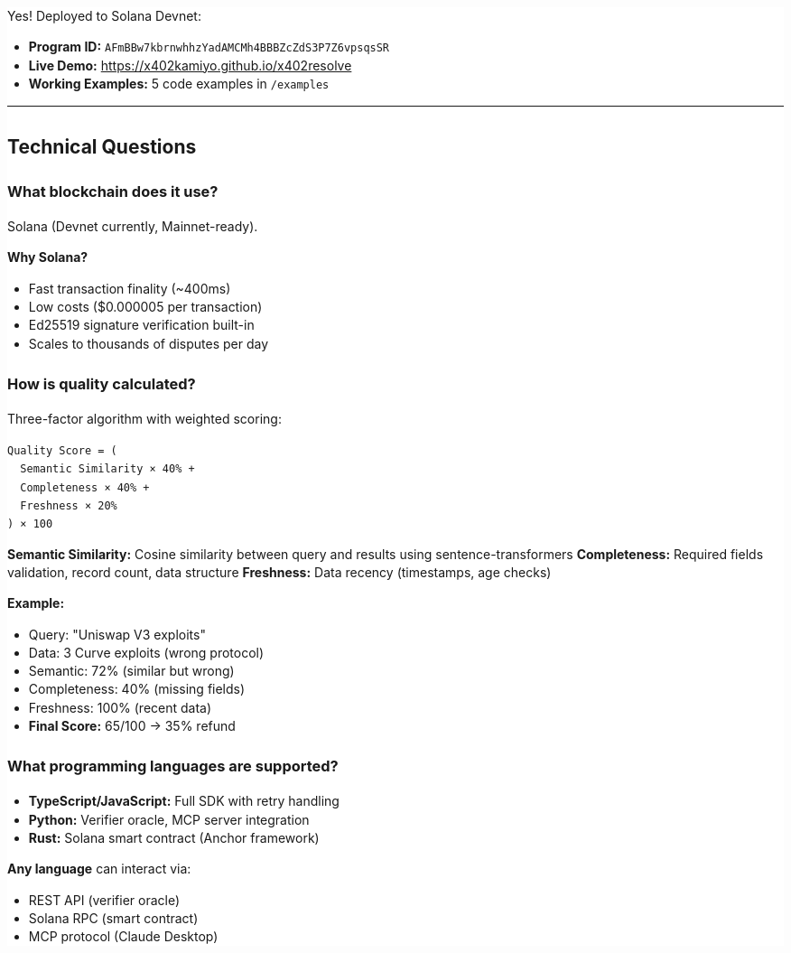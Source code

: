 Yes! Deployed to Solana Devnet:
- **Program ID:** `AFmBBw7kbrnwhhzYadAMCMh4BBBZcZdS3P7Z6vpsqsSR`
- **Live Demo:** https://x402kamiyo.github.io/x402resolve
- **Working Examples:** 5 code examples in `/examples`

---

## Technical Questions

### What blockchain does it use?

Solana (Devnet currently, Mainnet-ready).

**Why Solana?**
- Fast transaction finality (~400ms)
- Low costs ($0.000005 per transaction)
- Ed25519 signature verification built-in
- Scales to thousands of disputes per day

### How is quality calculated?

Three-factor algorithm with weighted scoring:

```
Quality Score = (
  Semantic Similarity × 40% +
  Completeness × 40% +
  Freshness × 20%
) × 100
```

**Semantic Similarity:** Cosine similarity between query and results using sentence-transformers
**Completeness:** Required fields validation, record count, data structure
**Freshness:** Data recency (timestamps, age checks)

**Example:**
- Query: "Uniswap V3 exploits"
- Data: 3 Curve exploits (wrong protocol)
- Semantic: 72% (similar but wrong)
- Completeness: 40% (missing fields)
- Freshness: 100% (recent data)
- **Final Score:** 65/100 → 35% refund

### What programming languages are supported?

- **TypeScript/JavaScript:** Full SDK with retry handling
- **Python:** Verifier oracle, MCP server integration
- **Rust:** Solana smart contract (Anchor framework)

**Any language** can interact via:
- REST API (verifier oracle)
- Solana RPC (smart contract)
- MCP protocol (Claude Desktop)
